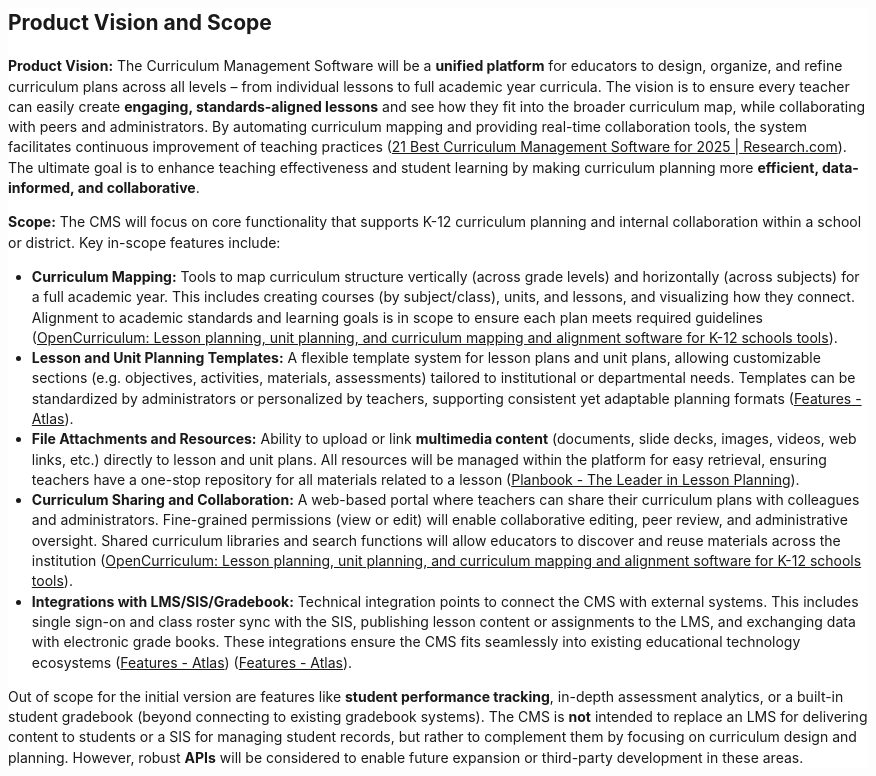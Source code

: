 ## Product Vision and Scope

**Product Vision:** The Curriculum Management Software will be a **unified platform** for educators to design, organize, and refine curriculum plans across all levels – from individual lessons to full academic year curricula. The vision is to ensure every teacher can easily create **engaging, standards-aligned lessons** and see how they fit into the broader curriculum map, while collaborating with peers and administrators. By automating curriculum mapping and providing real-time collaboration tools, the system facilitates continuous improvement of teaching practices ([21 Best Curriculum Management Software for 2025 | Research.com](https://research.com/software/best-curriculum-management-software#:~:text=Curriculum%20management%20software%20provides%20solutions,and%20selection%20of%20instructional%20materials)). The ultimate goal is to enhance teaching effectiveness and student learning by making curriculum planning more **efficient, data-informed, and collaborative**.

**Scope:** The CMS will focus on core functionality that supports K-12 curriculum planning and internal collaboration within a school or district. Key in-scope features include:

- **Curriculum Mapping:** Tools to map curriculum structure vertically (across grade levels) and horizontally (across subjects) for a full academic year. This includes creating courses (by subject/class), units, and lessons, and visualizing how they connect. Alignment to academic standards and learning goals is in scope to ensure each plan meets required guidelines ([OpenCurriculum: Lesson planning, unit planning, and curriculum mapping and alignment software for K-12 schools tools](https://opencurriculum.org/#:~:text=Align%20your%20plans%20with%20standards,starting%20with%20the%20end%20first)).
- **Lesson and Unit Planning Templates:** A flexible template system for lesson plans and unit plans, allowing customizable sections (e.g. objectives, activities, materials, assessments) tailored to institutional or departmental needs. Templates can be standardized by administrators or personalized by teachers, supporting consistent yet adaptable planning formats ([Features - Atlas](https://www.onatlas.com/atlas#:~:text=,Classroom%20to%20share%20with%20students)).
- **File Attachments and Resources:** Ability to upload or link **multimedia content** (documents, slide decks, images, videos, web links, etc.) directly to lesson and unit plans. All resources will be managed within the platform for easy retrieval, ensuring teachers have a one-stop repository for all materials related to a lesson ([Planbook - The Leader in Lesson Planning](https://planbook.com/#:~:text=,repository%2C%20or%20add%20your%20own)).
- **Curriculum Sharing and Collaboration:** A web-based portal where teachers can share their curriculum plans with colleagues and administrators. Fine-grained permissions (view or edit) will enable collaborative editing, peer review, and administrative oversight. Shared curriculum libraries and search functions will allow educators to discover and reuse materials across the institution ([OpenCurriculum: Lesson planning, unit planning, and curriculum mapping and alignment software for K-12 schools tools](https://opencurriculum.org/#:~:text=Share%2C%20find%2C%20and%20co,your%20colleagues)).
- **Integrations with LMS/SIS/Gradebook:** Technical integration points to connect the CMS with external systems. This includes single sign-on and class roster sync with the SIS, publishing lesson content or assignments to the LMS, and exchanging data with electronic grade books. These integrations ensure the CMS fits seamlessly into existing educational technology ecosystems ([Features - Atlas](https://www.onatlas.com/atlas#:~:text=LTI%20Integration)) ([Features - Atlas](https://www.onatlas.com/atlas#:~:text=OneRoster%20Ready)).

Out of scope for the initial version are features like **student performance tracking**, in-depth assessment analytics, or a built-in student gradebook (beyond connecting to existing gradebook systems). The CMS is **not** intended to replace an LMS for delivering content to students or a SIS for managing student records, but rather to complement them by focusing on curriculum design and planning. However, robust **APIs** will be considered to enable future expansion or third-party development in these areas.
